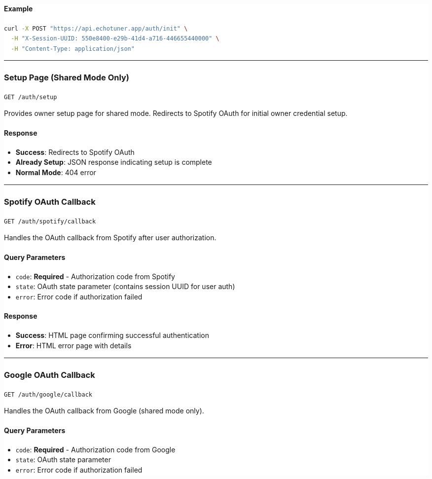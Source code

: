 #### Example
```bash
curl -X POST "https://api.echotuner.app/auth/init" \
  -H "X-Session-UUID: 550e8400-e29b-41d4-a716-446655440000" \
  -H "Content-Type: application/json"
```

---

### Setup Page (Shared Mode Only)

```http
GET /auth/setup
```

Provides owner setup page for shared mode. Redirects to Spotify OAuth for initial owner credential setup.

#### Response
- **Success**: Redirects to Spotify OAuth
- **Already Setup**: JSON response indicating setup is complete
- **Normal Mode**: 404 error

---

### Spotify OAuth Callback

```http
GET /auth/spotify/callback
```

Handles the OAuth callback from Spotify after user authorization.

#### Query Parameters
- `code`: **Required** - Authorization code from Spotify
- `state`: OAuth state parameter (contains session UUID for user auth)
- `error`: Error code if authorization failed

#### Response
- **Success**: HTML page confirming successful authentication
- **Error**: HTML error page with details

---

### Google OAuth Callback

```http
GET /auth/google/callback
```

Handles the OAuth callback from Google (shared mode only).

#### Query Parameters
- `code`: **Required** - Authorization code from Google
- `state`: OAuth state parameter
- `error`: Error code if authorization failed
